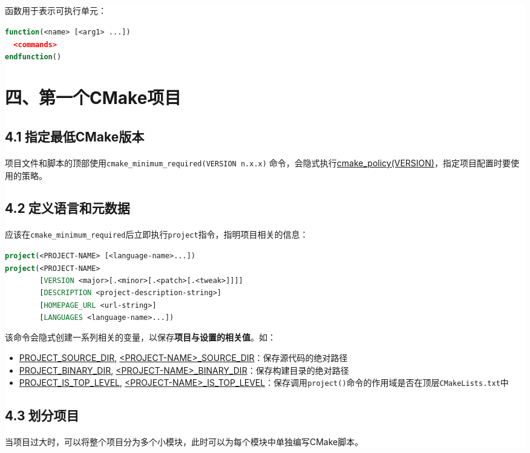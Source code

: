 

函数用于表示可执行单元：

```cmake
function(<name> [<arg1> ...])
  <commands>
endfunction()
```



# 四、第一个CMake项目

## 4.1 指定最低CMake版本

项目文件和脚本的顶部使用`cmake_minimum_required(VERSION n.x.x)` 命令，会隐式执行[cmake\_policy(VERSION)](https://cmake.org/cmake/help/latest/command/cmake_policy.html#version "cmake_policy(VERSION)")，指定项目配置时要使用的策略。



## 4.2 定义语言和元数据

应该在`cmake_minimum_required`后立即执行`project`指令，指明项目相关的信息：

```cmake
project(<PROJECT-NAME> [<language-name>...])
project(<PROJECT-NAME>
        [VERSION <major>[.<minor>[.<patch>[.<tweak>]]]]
        [DESCRIPTION <project-description-string>]
        [HOMEPAGE_URL <url-string>]
        [LANGUAGES <language-name>...])
```

该命令会隐式创建一系列相关的变量，以保存**项目与设置的相关值**。如：

- [PROJECT\_SOURCE\_DIR](https://cmake.org/cmake/help/latest/variable/PROJECT_SOURCE_DIR.html#variable:PROJECT_SOURCE_DIR "PROJECT_SOURCE_DIR"), [\<PROJECT-NAME>\_SOURCE\_DIR](https://cmake.org/cmake/help/latest/variable/PROJECT-NAME_SOURCE_DIR.html#variable:<PROJECT-NAME>_SOURCE_DIR "<PROJECT-NAME>_SOURCE_DIR")：保存源代码的绝对路径
- [PROJECT\_BINARY\_DIR](https://cmake.org/cmake/help/latest/variable/PROJECT_BINARY_DIR.html#variable:PROJECT_BINARY_DIR "PROJECT_BINARY_DIR"), [\<PROJECT-NAME>\_BINARY\_DIR](https://cmake.org/cmake/help/latest/variable/PROJECT-NAME_BINARY_DIR.html#variable:<PROJECT-NAME>_BINARY_DIR "<PROJECT-NAME>_BINARY_DIR")：保存构建目录的绝对路径
- [PROJECT\_IS\_TOP\_LEVEL](https://cmake.org/cmake/help/latest/variable/PROJECT_IS_TOP_LEVEL.html#variable:PROJECT_IS_TOP_LEVEL "PROJECT_IS_TOP_LEVEL"), [\<PROJECT-NAME>\_IS\_TOP\_LEVEL](https://cmake.org/cmake/help/latest/variable/PROJECT-NAME_IS_TOP_LEVEL.html#variable:<PROJECT-NAME>_IS_TOP_LEVEL "<PROJECT-NAME>_IS_TOP_LEVEL")：保存调用`project()`命令的作用域是否在顶层`CMakeLists.txt`中



## 4.3 划分项目

当项目过大时，可以将整个项目分为多个小模块，此时可以为每个模块中单独编写CMake脚本。

